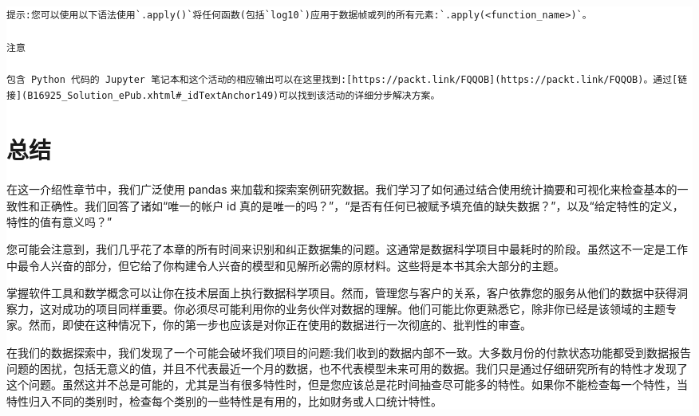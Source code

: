     提示:您可以使用以下语法使用`.apply()`将任何函数(包括`log10`)应用于数据帧或列的所有元素:`.apply(<function_name>)`。

    注意

    包含 Python 代码的 Jupyter 笔记本和这个活动的相应输出可以在这里找到:[https://packt.link/FQQOB](https://packt.link/FQQOB)。通过[链接](B16925_Solution_ePub.xhtml#_idTextAnchor149)可以找到该活动的详细分步解决方案。

# 总结

在这一介绍性章节中，我们广泛使用 pandas 来加载和探索案例研究数据。我们学习了如何通过结合使用统计摘要和可视化来检查基本的一致性和正确性。我们回答了诸如“唯一的帐户 id 真的是唯一的吗？”，“是否有任何已被赋予填充值的缺失数据？”，以及“给定特性的定义，特性的值有意义吗？”

您可能会注意到，我们几乎花了本章的所有时间来识别和纠正数据集的问题。这通常是数据科学项目中最耗时的阶段。虽然这不一定是工作中最令人兴奋的部分，但它给了你构建令人兴奋的模型和见解所必需的原材料。这些将是本书其余大部分的主题。

掌握软件工具和数学概念可以让你在技术层面上执行数据科学项目。然而，管理您与客户的关系，客户依靠您的服务从他们的数据中获得洞察力，这对成功的项目同样重要。你必须尽可能利用你的业务伙伴对数据的理解。他们可能比你更熟悉它，除非你已经是该领域的主题专家。然而，即使在这种情况下，你的第一步也应该是对你正在使用的数据进行一次彻底的、批判性的审查。

在我们的数据探索中，我们发现了一个可能会破坏我们项目的问题:我们收到的数据内部不一致。大多数月份的付款状态功能都受到数据报告问题的困扰，包括无意义的值，并且不代表最近一个月的数据，也不代表模型未来可用的数据。我们只是通过仔细研究所有的特性才发现了这个问题。虽然这并不总是可能的，尤其是当有很多特性时，但是您应该总是花时间抽查尽可能多的特性。如果你不能检查每一个特性，当特性归入不同的类别时，检查每个类别的一些特性是有用的，比如财务或人口统计特性。


